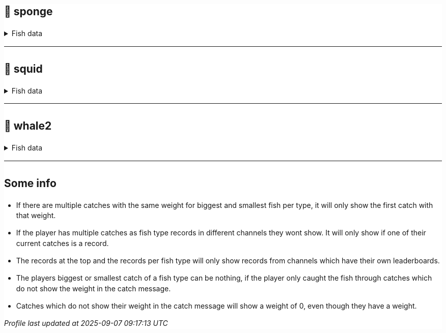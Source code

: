## 🧽 sponge

<details><summary>Fish data</summary></details>

---------------

## 🦑 squid

<details><summary>Fish data</summary></details>

---------------

## 🐋 whale2

<details><summary>Fish data</summary></details>

---------------
## Some info

*  If there are multiple catches with the same weight for biggest and smallest fish per type, it will only show the first catch with that weight.

*  If the player has multiple catches as fish type records in different channels they wont show. It will only show if one of their current catches is a record.

*  The records at the top and the records per fish type will only show records from channels which have their own leaderboards.

*  The players biggest or smallest catch of a fish type can be nothing, if the player only caught the fish through catches which do not show the weight in the catch message.

*  Catches which do not show their weight in the catch message will show a weight of 0, even though they have a weight.

_Profile last updated at 2025-09-07 09:17:13 UTC_
